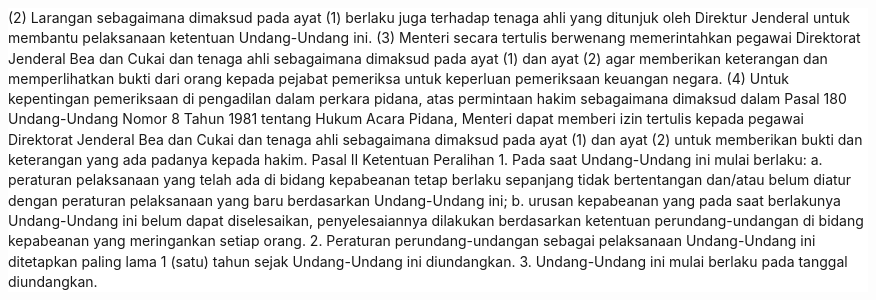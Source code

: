(2) Larangan sebagaimana dimaksud pada ayat (1) berlaku juga terhadap tenaga ahli yang ditunjuk oleh Direktur Jenderal untuk membantu pelaksanaan ketentuan Undang-Undang ini.
(3) Menteri secara tertulis berwenang memerintahkan pegawai Direktorat Jenderal Bea dan Cukai dan tenaga ahli sebagaimana dimaksud pada ayat (1) dan ayat (2) agar memberikan keterangan dan memperlihatkan bukti dari orang kepada pejabat pemeriksa untuk keperluan pemeriksaan keuangan negara.
(4) Untuk kepentingan pemeriksaan di pengadilan dalam perkara pidana, atas permintaan hakim sebagaimana dimaksud dalam Pasal 180 Undang-Undang Nomor 8 Tahun 1981 tentang Hukum Acara Pidana, Menteri dapat memberi izin tertulis kepada pegawai Direktorat Jenderal Bea dan Cukai dan tenaga ahli sebagaimana dimaksud pada ayat (1) dan ayat (2) untuk memberikan bukti dan keterangan yang ada padanya kepada hakim.
Pasal II
Ketentuan Peralihan 1. Pada saat Undang-Undang ini mulai berlaku:
a. peraturan pelaksanaan yang telah ada di bidang kepabeanan tetap berlaku sepanjang tidak bertentangan dan/atau belum diatur dengan peraturan pelaksanaan yang baru berdasarkan Undang-Undang ini;
b. urusan kepabeanan yang pada saat berlakunya Undang-Undang ini belum dapat diselesaikan, penyelesaiannya dilakukan berdasarkan ketentuan perundang-undangan di bidang kepabeanan yang meringankan setiap orang.
2. Peraturan perundang-undangan sebagai pelaksanaan Undang-Undang ini ditetapkan paling lama 1 (satu) tahun sejak Undang-Undang ini diundangkan.
3. Undang-Undang ini mulai berlaku pada tanggal diundangkan.